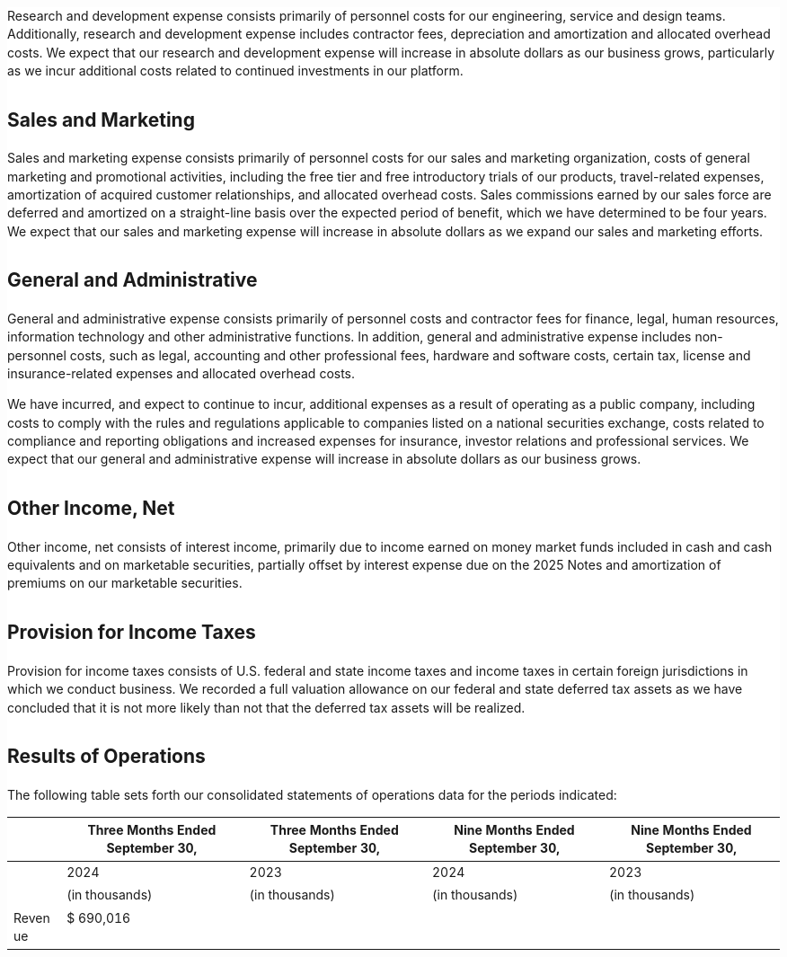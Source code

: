<p>Research and development expense consists primarily of personnel costs for our engineering, service and design teams. Additionally, research and development expense includes contractor fees, depreciation and amortization and allocated overhead costs. We expect that our research and development expense will increase in absolute dollars as our business grows, particularly as we incur additional costs related to continued investments in our platform.</p>
<h2>Sales and Marketing</h2>
<p>Sales and marketing expense consists primarily of personnel costs for our sales and marketing organization, costs of general marketing and promotional activities, including the free tier and free introductory trials of our products, travel-related expenses, amortization of acquired customer relationships, and allocated overhead costs. Sales commissions earned by our sales force are deferred and amortized on a straight-line basis over the expected period of benefit, which we have determined to be four years. We expect that our sales and marketing expense will increase in absolute dollars as we expand our sales and marketing efforts.</p>
<h2>General and Administrative</h2>
<p>General and administrative expense consists primarily of personnel costs and contractor fees for finance, legal, human resources, information technology and other administrative functions. In addition, general and administrative expense includes non-personnel costs, such as legal, accounting and other professional fees, hardware and software costs, certain tax, license and insurance-related expenses and allocated overhead costs.</p>
<p>We have incurred, and expect to continue to incur, additional expenses as a result of operating as a public company, including costs to comply with the rules and regulations applicable to companies listed on a national securities exchange, costs related to compliance and reporting obligations and increased expenses for insurance, investor relations and professional services. We expect that our general and administrative expense will increase in absolute dollars as our business grows.</p>
<h2>Other Income, Net</h2>
<p>Other income, net consists of interest income, primarily due to income earned on money market funds included in cash and cash equivalents and on marketable securities, partially offset by interest expense due on the 2025 Notes and amortization of premiums on our marketable securities.</p>
<h2>Provision for Income Taxes</h2>
<p>Provision for income taxes consists of U.S. federal and state income taxes and income taxes in certain foreign jurisdictions in which we conduct business. We recorded a full valuation allowance on our federal and state deferred tax assets as we have concluded that it is not more likely than not that the deferred tax assets will be realized.</p>
<h2>Results of Operations</h2>
<p>The following table sets forth our consolidated statements of operations data for the periods indicated:</p>
<table>
<thead>
<tr>
<th></th>
<th>Three Months Ended September 30,</th>
<th>Three Months Ended September 30,</th>
<th>Nine Months Ended September 30,</th>
<th>Nine Months Ended September 30,</th>
</tr>
</thead>
<tbody>
<tr>
<td></td>
<td>2024</td>
<td>2023</td>
<td>2024</td>
<td>2023</td>
</tr>
<tr>
<td></td>
<td>(in thousands)</td>
<td>(in thousands)</td>
<td>(in thousands)</td>
<td>(in thousands)</td>
</tr>
<tr>
<td>Revenue</td>
<td>$ 690,016</td>